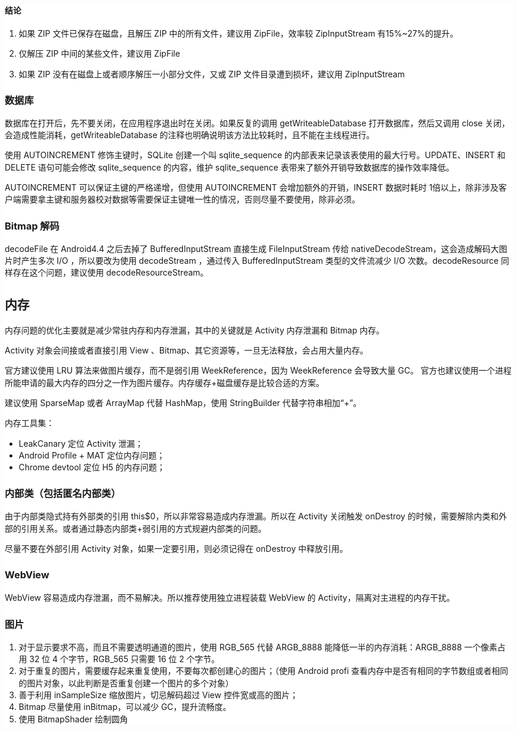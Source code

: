 #### 结论

1. 如果 ZIP 文件已保存在磁盘，且解压 ZIP 中的所有文件，建议用 ZipFile，效率较 ZipInputStream 有15%~27%的提升。

2. 仅解压 ZIP 中间的某些文件，建议用 ZipFile

3. 如果 ZIP 没有在磁盘上或者顺序解压一小部分文件，又或 ZIP 文件目录遭到损坏，建议用 ZipInputStream


### 数据库

数据库在打开后，先不要关闭，在应用程序退出时在关闭。如果反复的调用 getWriteableDatabase 打开数据库，然后又调用 close 关闭，会造成性能消耗，getWriteableDatabase 的注释也明确说明该方法比较耗时，且不能在主线程进行。

使用 AUTOINCREMENT 修饰主键时，SQLite 创建一个叫 sqlite_sequence 的内部表来记录该表使用的最大行号。UPDATE、INSERT 和 DELETE 语句可能会修改 sqlite_sequence 的内容，维护 sqlite_sequence 表带来了额外开销导致数据库的操作效率降低。

AUTOINCREMENT 可以保证主键的严格递增，但使用 AUTOINCREMENT 会增加额外的开销，INSERT 数据时耗时 1倍以上，除非涉及客户端需要拿主键和服务器校对数据等需要保证主键唯一性的情况，否则尽量不要使用，除非必须。

### Bitmap 解码

decodeFile 在 Android4.4 之后去掉了 BufferedInputStream 直接生成 FileInputStream 传给 nativeDecodeStream，这会造成解码大图片时产生多次 I/O ，所以要改为使用 decodeStream ，通过传入 BufferedInputStream 类型的文件流减少 I/O 次数。decodeResource 同样存在这个问题，建议使用 decodeResourceStream。

## 内存

内存问题的优化主要就是减少常驻内存和内存泄漏，其中的关键就是 Activity 内存泄漏和 Bitmap 内存。

Activity 对象会间接或者直接引用 View 、Bitmap、其它资源等，一旦无法释放，会占用大量内存。

官方建议使用 LRU 算法来做图片缓存，而不是弱引用 WeekReference，因为 WeekReference 会导致大量 GC。
官方也建议使用一个进程所能申请的最大内存的四分之一作为图片缓存。内存缓存+磁盘缓存是比较合适的方案。

建议使用 SparseMap 或者 ArrayMap 代替 HashMap，使用 StringBuilder 代替字符串相加“+”。

内存工具集：

 - LeakCanary 定位 Activity 泄漏；
 - Android Profile + MAT 定位内存问题；
 - Chrome devtool 定位 H5 的内存问题；

### 内部类（包括匿名内部类）

由于内部类隐式持有外部类的引用 this$0，所以非常容易造成内存泄漏。所以在 Activity 关闭触发 onDestroy 的时候，需要解除内类和外部的引用关系。或者通过静态内部类+弱引用的方式规避内部类的问题。

尽量不要在外部引用 Activity 对象，如果一定要引用，则必须记得在 onDestroy 中释放引用。

### WebView 

WebView 容易造成内存泄漏，而不易解决。所以推荐使用独立进程装载 WebView 的 Activity，隔离对主进程的内存干扰。

### 图片

1. 对于显示要求不高，而且不需要透明通道的图片，使用 RGB_565 代替 ARGB_8888 能降低一半的内存消耗：ARGB_8888 一个像素占用 32 位 4 个字节，RGB_565 只需要 16 位 2 个字节。
2. 对于重复的图片，需要缓存起来重复使用，不要每次都创建心的图片；（使用 Android profi 查看内存中是否有相同的字节数组或者相同的图片对象，以此判断是否重复创建一个图片的多个对象）
3. 善于利用 inSampleSize 缩放图片，切忌解码超过 View 控件宽或高的图片；
4. Bitmap 尽量使用 inBitmap，可以减少 GC，提升流畅度。
5. 使用 BitmapShader 绘制圆角
